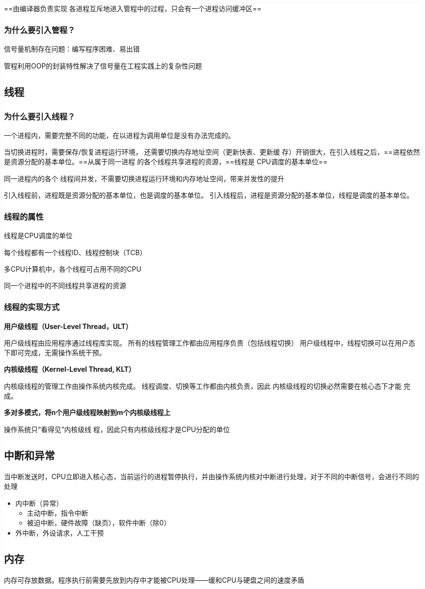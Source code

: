 ==由编译器负责实现 各进程互斥地进入管程中的过程，只会有一个进程访问缓冲区==

### 为什么要引入管程？

信号量机制存在问题：编写程序困难、易出错

管程利用OOP的封装特性解决了信号量在工程实践上的复杂性问题

## 线程

### 为什么要引入线程？

一个进程内，需要完整不同的功能，在以进程为调用单位是没有办法完成的。

当切换进程时，需要保存/恢复进程运行环境， 还需要切换内存地址空间（更新快表、更新缓 存）开销很大，在引入线程之后，==进程依然是资源分配的基本单位。==从属于同一进程 的各个线程共享进程的资源，==线程是 CPU调度的基本单位==

同一进程内的各个 线程间并发，不需要切换进程运行环境和内存地址空间，带来并发性的提升

引入线程前，进程既是资源分配的基本单位，也是调度的基本单位。 引入线程后，进程是资源分配的基本单位，线程是调度的基本单位。

### 线程的属性

线程是CPU调度的单位

每个线程都有一个线程ID、线程控制块（TCB）

多CPU计算机中，各个线程可占用不同的CPU

同一个进程中的不同线程共享进程的资源

### 线程的实现方式

**用户级线程（User-Level Thread，ULT）**

用户级线程由应用程序通过线程库实现。 所有的线程管理工作都由应用程序负责（包括线程切换） 用户级线程中，线程切换可以在用户态下即可完成，无需操作系统干预。

**内核级线程（Kernel-Level Thread, KLT）**

内核级线程的管理工作由操作系统内核完成。 线程调度、切换等工作都由内核负责，因此 内核级线程的切换必然需要在核心态下才能 完成。

**多对多模式，将n个用户级线程映射到m个内核级线程上**

操作系统只“看得见”内核级线 程，因此只有内核级线程才是CPU分配的单位

## 中断和异常

当中断发送时，CPU立即进入核心态，当前运行的进程暂停执行，并由操作系统内核对中断进行处理，对于不同的中断信号，会进行不同的处理

- 内中断（异常）
  - 主动中断，指令中断
  - 被迫中断，硬件故障（缺页），软件中断（除0）
- 外中断，外设请求，人工干预

## 内存

内存可存放数据。程序执行前需要先放到内存中才能被CPU处理——缓和CPU与硬盘之间的速度矛盾
